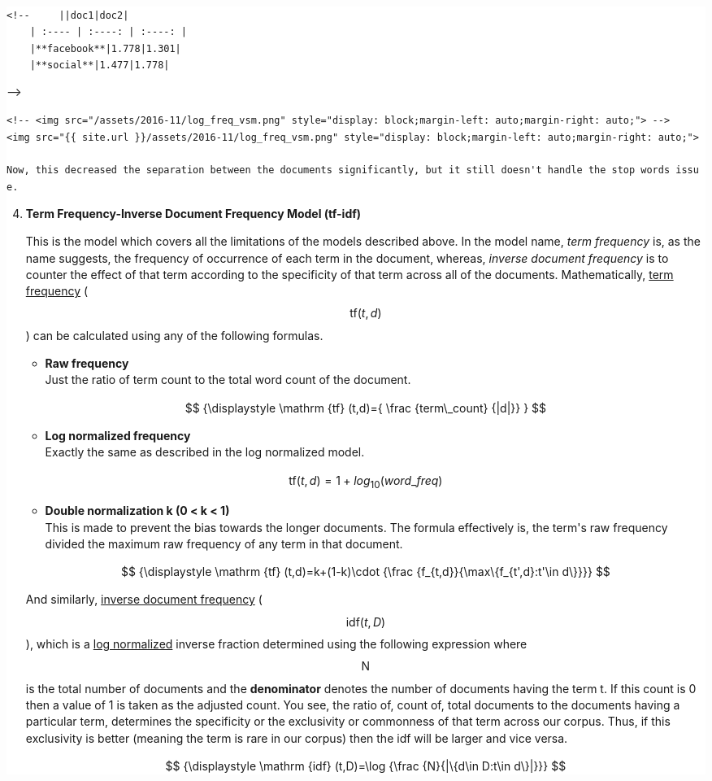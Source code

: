     <!--     ||doc1|doc2|
        | :---- | :----: | :----: |
        |**facebook**|1.778|1.301|
        |**social**|1.477|1.778|
 -->

    <!-- <img src="/assets/2016-11/log_freq_vsm.png" style="display: block;margin-left: auto;margin-right: auto;"> -->
    <img src="{{ site.url }}/assets/2016-11/log_freq_vsm.png" style="display: block;margin-left: auto;margin-right: auto;">

    Now, this decreased the separation between the documents significantly, but it still doesn't handle the stop words issue.

4. **Term Frequency-Inverse Document Frequency Model (tf-idf)**

    This is the model which covers all the limitations of the models described above. In the model name, *term frequency* is, as the name suggests, the frequency of occurrence of each term in the document, whereas, *inverse document frequency* is to counter the effect of that term according to the specificity of that term across all of the documents. Mathematically, <u>term frequency</u> ($${\displaystyle \mathrm {tf} (t,d)}$$) can be calculated using any of the following formulas.

     - **Raw frequency**  
         Just the ratio of term count to the total word count of the document.

     $$
    {\displaystyle \mathrm {tf} (t,d)={ \frac {term\_count} {|d|}} }
     $$

     - **Log normalized frequency**  
        Exactly the same as described in the log normalized model.

     $$
    {\displaystyle \mathrm {tf} (t,d)=1+log_{10}(word\_freq) }
     $$

     - **Double normalization k (0 < k < 1)**  
        This is made to prevent the bias towards the longer documents. The formula effectively is, the term's raw frequency divided the maximum raw frequency of any term in that document.

    $$
    {\displaystyle \mathrm {tf} (t,d)=k+(1-k)\cdot {\frac {f_{t,d}}{\max\{f_{t',d}:t'\in d\}}}}
    $$

    And similarly, <u>inverse document frequency</u> ($${\displaystyle \mathrm {idf} (t,D)}$$), which is a [log normalized](https://en.wikipedia.org/wiki/Logarithmic_scale) inverse fraction determined using the following expression where $${\displaystyle \mathrm N}$$ is the total number of documents and the **denominator** denotes the number of documents having the term t. If this count is 0 then a value of 1 is taken as the adjusted count. You see, the ratio of, count of, total documents to the documents having a particular term, determines the specificity or the exclusivity or commonness of that term across our corpus. Thus, if this exclusivity is better (meaning the term is rare in our corpus) then the idf will be larger and vice versa.

    $$
    {\displaystyle \mathrm {idf} (t,D)=\log {\frac {N}{|\{d\in D:t\in d\}|}}}
    $$
